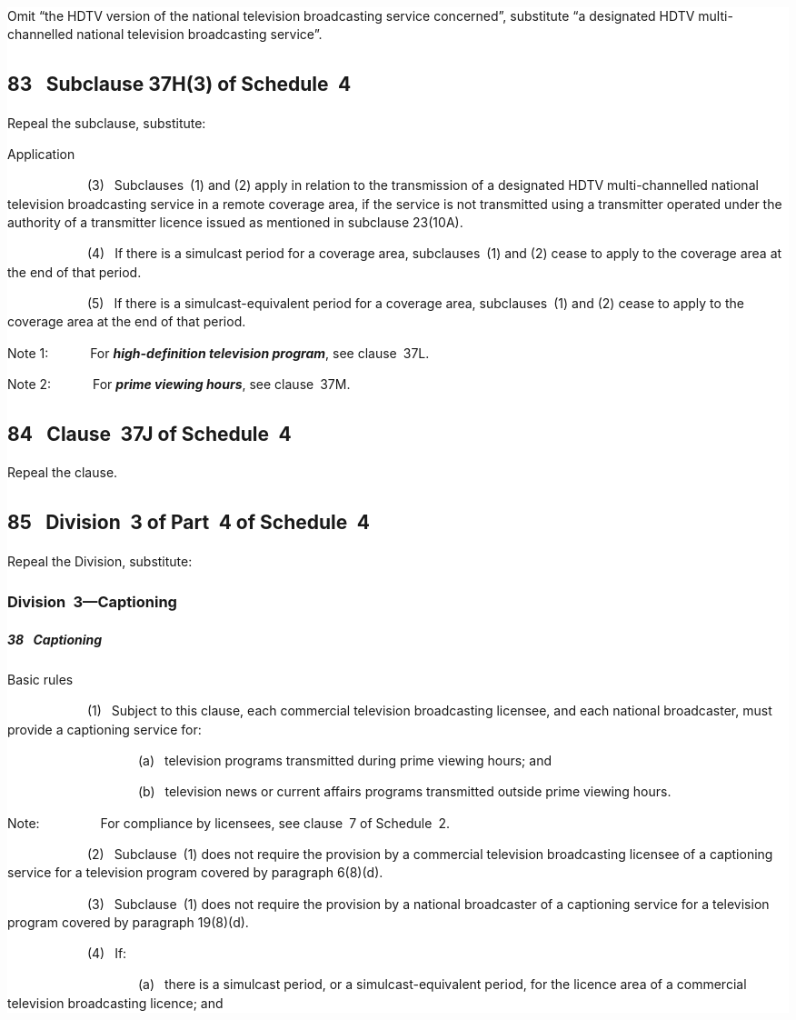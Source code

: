 Omit “the HDTV version of the national television broadcasting service concerned”, substitute “a designated HDTV multi-channelled national television broadcasting service”.

## 83  Subclause 37H(3) of Schedule 4

Repeal the subclause, substitute:

Application

             (3)  Subclauses (1) and (2) apply in relation to the transmission of a designated HDTV multi-channelled national television broadcasting service in a remote coverage area, if the service is not transmitted using a transmitter operated under the authority of a transmitter licence issued as mentioned in subclause 23(10A).

             (4)  If there is a simulcast period for a coverage area, subclauses (1) and (2) cease to apply to the coverage area at the end of that period.

             (5)  If there is a simulcast-equivalent period for a coverage area, subclauses (1) and (2) cease to apply to the coverage area at the end of that period.

Note 1:       For **_high-definition television program_**, see clause 37L.

Note 2:       For **_prime viewing hours_**, see clause 37M.

## 84  Clause 37J of Schedule 4

Repeal the clause.

## 85  Division 3 of Part 4 of Schedule 4

Repeal the Division, substitute:

### Division 3—Captioning

##### <a id="38"></a>38  Captioning

Basic rules

             (1)  Subject to this clause, each commercial television broadcasting licensee, and each national broadcaster, must provide a captioning service for:

                     (a)  television programs transmitted during prime viewing hours; and

                     (b)  television news or current affairs programs transmitted outside prime viewing hours.

Note:          For compliance by licensees, see clause 7 of Schedule 2.

             (2)  Subclause (1) does not require the provision by a commercial television broadcasting licensee of a captioning service for a television program covered by paragraph 6(8)(d).

             (3)  Subclause (1) does not require the provision by a national broadcaster of a captioning service for a television program covered by paragraph 19(8)(d).

             (4)  If:

                     (a)  there is a simulcast period, or a simulcast-equivalent period, for the licence area of a commercial television broadcasting licence; and
